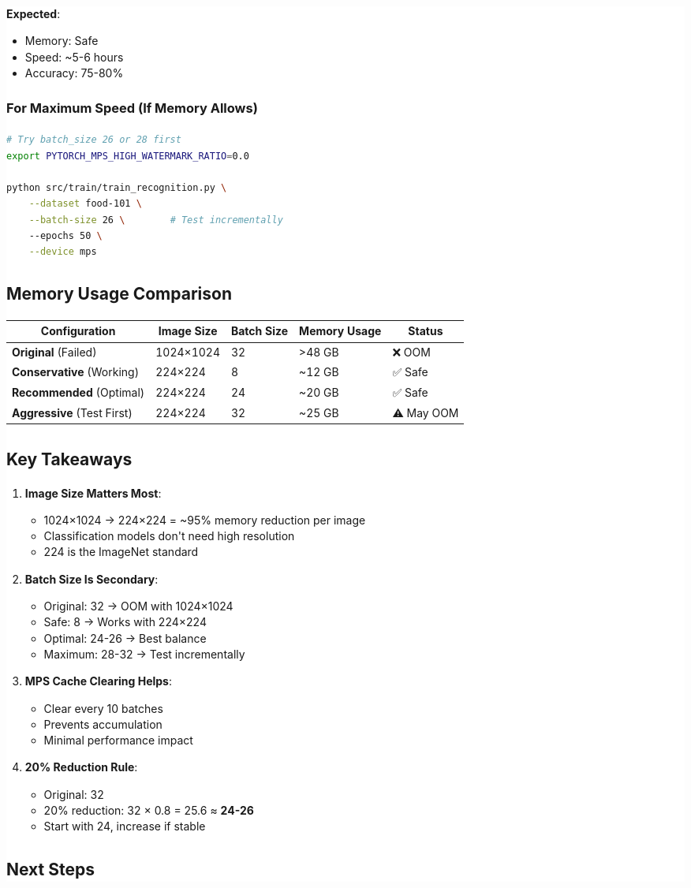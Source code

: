 **Expected**:
- Memory: Safe
- Speed: ~5-6 hours
- Accuracy: 75-80%

### For Maximum Speed (If Memory Allows)
```bash
# Try batch_size 26 or 28 first
export PYTORCH_MPS_HIGH_WATERMARK_RATIO=0.0

python src/train/train_recognition.py \
    --dataset food-101 \
    --batch-size 26 \        # Test incrementally
    --epochs 50 \
    --device mps
```

## Memory Usage Comparison

| Configuration | Image Size | Batch Size | Memory Usage | Status |
|---------------|------------|------------|--------------|--------|
| **Original** (Failed) | 1024×1024 | 32 | >48 GB | ❌ OOM |
| **Conservative** (Working) | 224×224 | 8 | ~12 GB | ✅ Safe |
| **Recommended** (Optimal) | 224×224 | 24 | ~20 GB | ✅ Safe |
| **Aggressive** (Test First) | 224×224 | 32 | ~25 GB | ⚠️ May OOM |

## Key Takeaways

1. **Image Size Matters Most**:
   - 1024×1024 → 224×224 = ~95% memory reduction per image
   - Classification models don't need high resolution
   - 224 is the ImageNet standard

2. **Batch Size Is Secondary**:
   - Original: 32 → OOM with 1024×1024
   - Safe: 8 → Works with 224×224
   - Optimal: 24-26 → Best balance
   - Maximum: 28-32 → Test incrementally

3. **MPS Cache Clearing Helps**:
   - Clear every 10 batches
   - Prevents accumulation
   - Minimal performance impact

4. **20% Reduction Rule**:
   - Original: 32
   - 20% reduction: 32 × 0.8 = 25.6 ≈ **24-26**
   - Start with 24, increase if stable

## Next Steps
